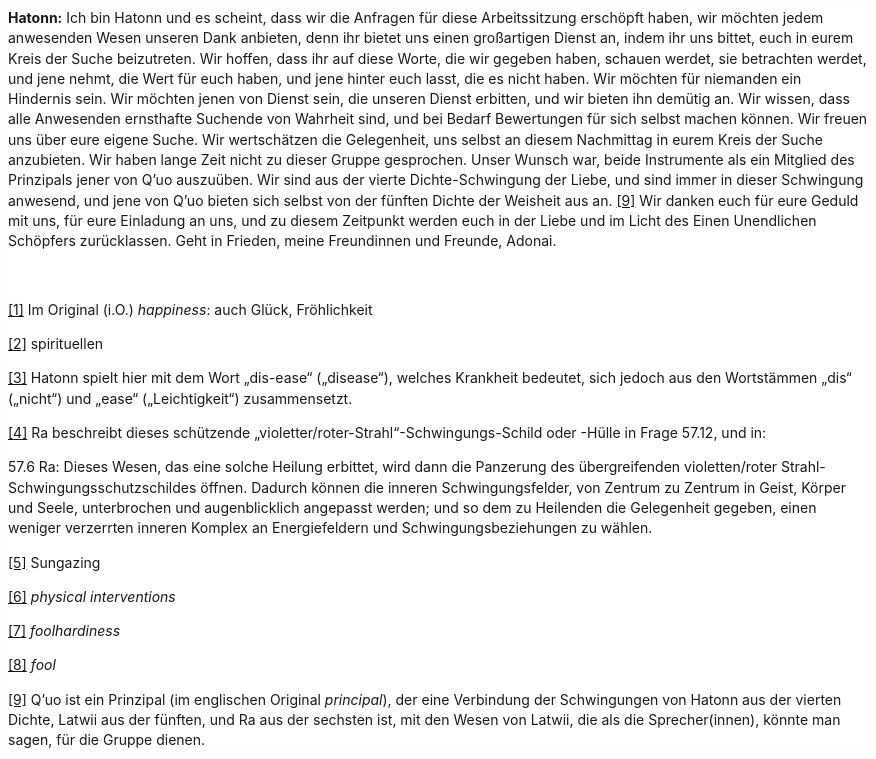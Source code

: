 <p><strong>Hatonn:</strong> Ich bin Hatonn und es scheint, dass wir die Anfragen für diese Arbeitssitzung erschöpft haben, wir möchten jedem anwesenden Wesen unseren Dank anbieten, denn ihr bietet uns einen großartigen Dienst an, indem ihr uns bittet, euch in eurem Kreis der Suche beizutreten. Wir hoffen, dass ihr auf diese Worte, die wir gegeben haben, schauen werdet, sie betrachten werdet, und jene nehmt, die Wert für euch haben, und jene hinter euch lasst, die es nicht haben. Wir möchten für niemanden ein Hindernis sein. Wir möchten jenen von Dienst sein, die unseren Dienst erbitten, und wir bieten ihn demütig an. Wir wissen, dass alle Anwesenden ernsthafte Suchende von Wahrheit sind, und bei Bedarf Bewertungen für sich selbst machen können. Wir freuen uns über eure eigene Suche. Wir wertschätzen die Gelegenheit, uns selbst an diesem Nachmittag in eurem Kreis der Suche anzubieten. Wir haben lange Zeit nicht zu dieser Gruppe gesprochen. Unser Wunsch war, beide Instrumente als ein Mitglied des Prinzipals jener von Q’uo auszuüben. Wir sind aus der vierte Dichte-Schwingung der Liebe, und sind immer in dieser Schwingung anwesend, und jene von Q’uo bieten sich selbst von der fünften Dichte der Weisheit aus an. <a id="_ftnref9" href="#_ftn9" name="_ftnref9">[9]</a> Wir danken euch für eure Geduld mit uns, für eure Einladung an uns, und zu diesem Zeitpunkt werden euch in der Liebe und im Licht des Einen Unendlichen Schöpfers zurücklassen. Geht in Frieden, meine Freundinnen und Freunde, Adonai.</p>

<p class="separator-left-33"> </p>
<p class="footnote"><a id="_ftn1" href="#_ftnref1" name="_ftn1">[1]</a> Im Original (i.O.) <em>happiness</em>: auch Glück, Fröhlichkeit</p>

<p class="footnote"><a id="_ftn2" href="#_ftnref2" name="_ftn2">[2]</a> spirituellen</p>
<p class="footnote"><a id="_ftn3" href="#_ftnref3" name="_ftn3">[3]</a> Hatonn spielt hier mit dem Wort „dis-ease“ („disease“), welches Krankheit bedeutet, sich jedoch aus den Wortstämmen „dis“ („nicht“) und „ease“ („Leichtigkeit“) zusammensetzt.</p>
<p class="footnote"><a id="_ftn4" href="#_ftnref4" name="_ftn4">[4]</a> Ra beschreibt dieses schützende „violetter/roter-Strahl“-Schwingungs-Schild oder -Hülle in Frage 57.12, und in:</p>
<p class="poetry-1">57.6 Ra: Dieses Wesen, das eine solche Heilung erbittet, wird dann die Panzerung des übergreifenden violetten/roter Strahl-Schwingungsschutzschildes öffnen. Dadurch können die inneren Schwingungsfelder, von Zentrum zu Zentrum in Geist, Körper und Seele, unterbrochen und augenblicklich angepasst werden; und so dem zu Heilenden die Gelegenheit gegeben, einen weniger verzerrten inneren Komplex an Energiefeldern und Schwingungsbeziehungen zu wählen.</p>
<p></p>
<p class="footnote"><a id="_ftn5" href="#_ftnref5" name="_ftn5">[5]</a> Sungazing</p>
<p class="footnote"><a id="_ftn6" href="#_ftnref6" name="_ftn6">[6]</a> <em>physical interventions</em></p>
<p class="footnote"><a id="_ftn7" href="#_ftnref7" name="_ftn7">[7]</a> <em>foolhardiness</em></p>
<p class="footnote"><a id="_ftn8" href="#_ftnref8" name="_ftn8">[8]</a> <em>fool</em></p>
<p class="footnote"><a id="_ftn9" href="#_ftnref9" name="_ftn9">[9]</a> Q’uo ist ein Prinzipal (im englischen Original <em>principal</em>), der eine Verbindung der Schwingungen von Hatonn aus der vierten Dichte, Latwii aus der fünften, und Ra aus der sechsten ist, mit den Wesen von Latwii, die als die Sprecher(innen), könnte man sagen, für die Gruppe dienen. </p>